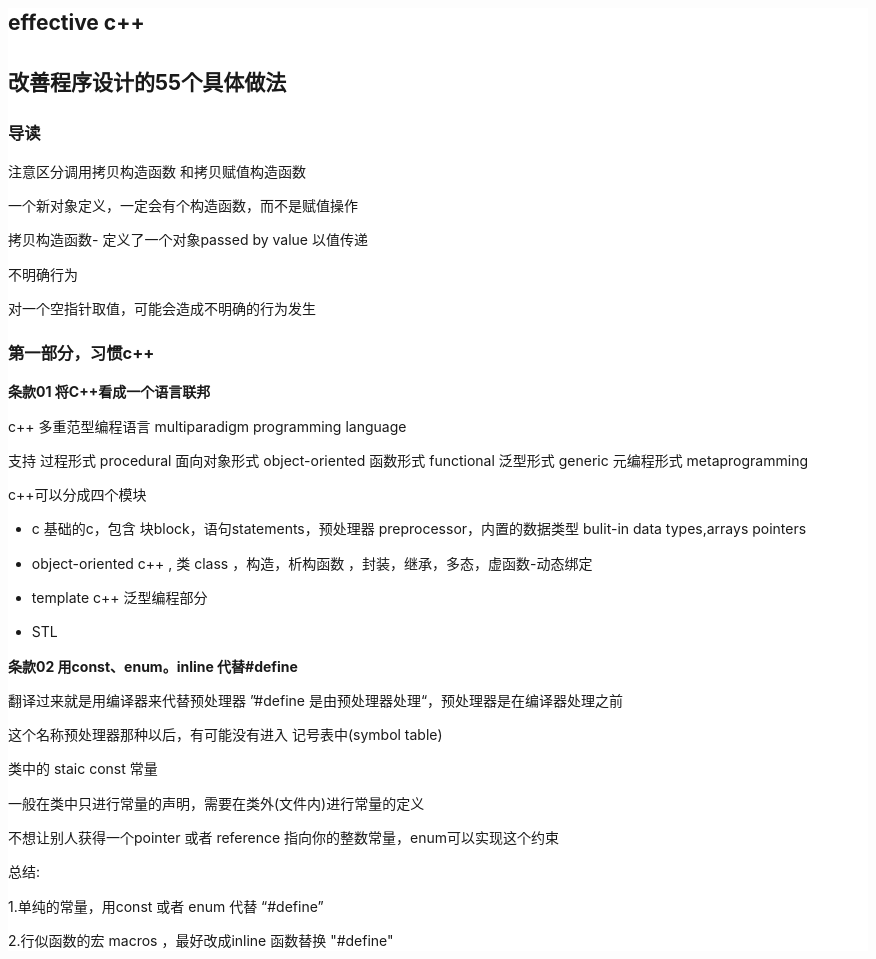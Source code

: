 ## effective c++ 

## 改善程序设计的55个具体做法


### 导读

注意区分调用拷贝构造函数 和拷贝赋值构造函数

一个新对象定义，一定会有个构造函数，而不是赋值操作

拷贝构造函数- 定义了一个对象passed by value 以值传递

不明确行为

对一个空指针取值，可能会造成不明确的行为发生

### 第一部分，习惯c++

**条款01 将C++看成一个语言联邦**

c++ 多重范型编程语言 multiparadigm programming language

支持   过程形式            procedural
      面向对象形式         object-oriented
      函数形式            functional
      泛型形式            generic
      元编程形式           metaprogramming

c++可以分成四个模块

-  c 基础的c，包含 块block，语句statements，预处理器 preprocessor，内置的数据类型 bulit-in data types,arrays pointers

- object-oriented c++ ,  类 class ，构造，析构函数 ，封装，继承，多态，虚函数-动态绑定

- template c++  泛型编程部分

- STL



**条款02 用const、enum。inline 代替#define**

翻译过来就是用编译器来代替预处理器
”#define 是由预处理器处理“，预处理器是在编译器处理之前

这个名称预处理器那种以后，有可能没有进入 记号表中(symbol table)


类中的 staic const 常量

一般在类中只进行常量的声明，需要在类外(文件内)进行常量的定义

不想让别人获得一个pointer 或者 reference 指向你的整数常量，enum可以实现这个约束


总结:

1.单纯的常量，用const 或者 enum 代替 “#define”

2.行似函数的宏 macros ，最好改成inline 函数替换 "#define"
